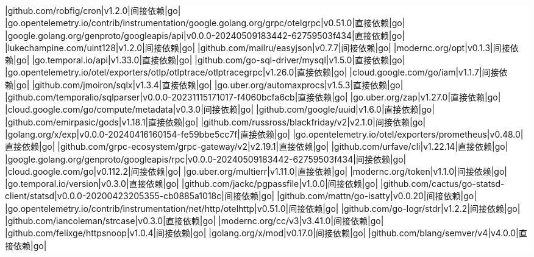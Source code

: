 |github.com/robfig/cron|v1.2.0|间接依赖|go|
|go.opentelemetry.io/contrib/instrumentation/google.golang.org/grpc/otelgrpc|v0.51.0|直接依赖|go|
|google.golang.org/genproto/googleapis/api|v0.0.0-20240509183442-62759503f434|直接依赖|go|
|lukechampine.com/uint128|v1.2.0|间接依赖|go|
|github.com/mailru/easyjson|v0.7.7|间接依赖|go|
|modernc.org/opt|v0.1.3|间接依赖|go|
|go.temporal.io/api|v1.33.0|直接依赖|go|
|github.com/go-sql-driver/mysql|v1.5.0|直接依赖|go|
|go.opentelemetry.io/otel/exporters/otlp/otlptrace/otlptracegrpc|v1.26.0|直接依赖|go|
|cloud.google.com/go/iam|v1.1.7|间接依赖|go|
|github.com/jmoiron/sqlx|v1.3.4|直接依赖|go|
|go.uber.org/automaxprocs|v1.5.3|直接依赖|go|
|github.com/temporalio/sqlparser|v0.0.0-20231115171017-f4060bcfa6cb|直接依赖|go|
|go.uber.org/zap|v1.27.0|直接依赖|go|
|cloud.google.com/go/compute/metadata|v0.3.0|间接依赖|go|
|github.com/google/uuid|v1.6.0|直接依赖|go|
|github.com/emirpasic/gods|v1.18.1|直接依赖|go|
|github.com/russross/blackfriday/v2|v2.1.0|间接依赖|go|
|golang.org/x/exp|v0.0.0-20240416160154-fe59bbe5cc7f|直接依赖|go|
|go.opentelemetry.io/otel/exporters/prometheus|v0.48.0|直接依赖|go|
|github.com/grpc-ecosystem/grpc-gateway/v2|v2.19.1|直接依赖|go|
|github.com/urfave/cli|v1.22.14|直接依赖|go|
|google.golang.org/genproto/googleapis/rpc|v0.0.0-20240509183442-62759503f434|间接依赖|go|
|cloud.google.com/go|v0.112.2|间接依赖|go|
|go.uber.org/multierr|v1.11.0|直接依赖|go|
|modernc.org/token|v1.1.0|间接依赖|go|
|go.temporal.io/version|v0.3.0|直接依赖|go|
|github.com/jackc/pgpassfile|v1.0.0|间接依赖|go|
|github.com/cactus/go-statsd-client/statsd|v0.0.0-20200423205355-cb0885a1018c|间接依赖|go|
|github.com/mattn/go-isatty|v0.0.20|间接依赖|go|
|go.opentelemetry.io/contrib/instrumentation/net/http/otelhttp|v0.51.0|间接依赖|go|
|github.com/go-logr/stdr|v1.2.2|间接依赖|go|
|github.com/iancoleman/strcase|v0.3.0|直接依赖|go|
|modernc.org/cc/v3|v3.41.0|间接依赖|go|
|github.com/felixge/httpsnoop|v1.0.4|间接依赖|go|
|golang.org/x/mod|v0.17.0|间接依赖|go|
|github.com/blang/semver/v4|v4.0.0|直接依赖|go|